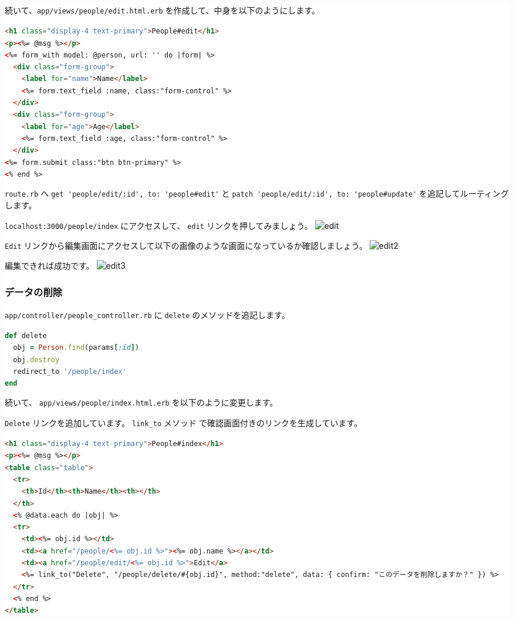 ```html
```

続いて、`app/views/people/edit.html.erb` を作成して、中身を以下のようにします。
```html
<h1 class="display-4 text-primary">People#edit</h1>
<p><%= @msg %></p>
<%= form_with model: @person, url: '' do |form| %>
  <div class="form-group">
    <label for="name">Name</label>
    <%= form.text_field :name, class:"form-control" %>
  </div>
  <div class="form-group">
    <label for="age">Age</label>
    <%= form.text_field :age, class:"form-control" %>
  </div>
<%= form.submit class:"btn btn-primary" %>
<% end %>
```

`route.rb` へ `get 'people/edit/:id', to: 'people#edit'` と `patch 'people/edit/:id', to: 'people#update'` を追記してルーティングします。

`localhost:3000/people/index` にアクセスして、 `edit` リンクを押してみましょう。
![edit](https://mseeeen.msen.jp/wp-content/uploads/2021/07/2021-07-09_17h18_37.png)

`Edit` リンクから編集画面にアクセスして以下の画像のような画面になっているか確認しましょう。
![edit2](https://mseeeen.msen.jp/wp-content/uploads/2021/07/2021-07-09_17h18_43.png)

編集できれば成功です。
![edit3](https://mseeeen.msen.jp/wp-content/uploads/2021/07/2021-07-09_17h18_55.png)

### データの削除

`app/controller/people_controller.rb` に `delete` のメソッドを追記します。
```rb
def delete
  obj = Person.find(params[:id])
  obj.destroy
  redirect_to '/people/index'
end
```

続いて、 `app/views/people/index.html.erb` を以下のように変更します。

`Delete` リンクを追加しています。 `link_to` メソッド で確認画面付きのリンクを生成しています。
```html
<h1 class="display-4 text-primary">People#index</h1>
<p><%= @msg %></p>
<table class="table">
  <tr>
    <th>Id</th><th>Name</th><th></th>
  </th>
  <% @data.each do |obj| %>
  <tr>
    <td><%= obj.id %></td>
    <td><a href="/people/<%= obj.id %>"><%= obj.name %></a></td>
    <td><a href="/people/edit/<%= obj.id %>">Edit</a>
    <%= link_to("Delete", "/people/delete/#{obj.id}", method:"delete", data: { confirm: "このデータを削除しますか？" }) %>
  </tr>
  <% end %>
</table>
```
